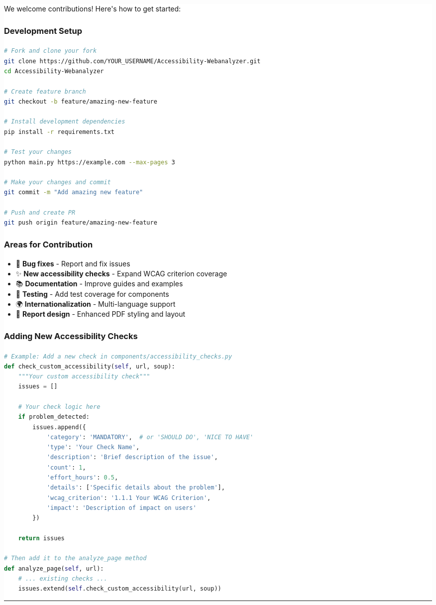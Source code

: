 We welcome contributions! Here's how to get started:

### Development Setup
```bash
# Fork and clone your fork
git clone https://github.com/YOUR_USERNAME/Accessibility-Webanalyzer.git
cd Accessibility-Webanalyzer

# Create feature branch  
git checkout -b feature/amazing-new-feature

# Install development dependencies
pip install -r requirements.txt

# Test your changes
python main.py https://example.com --max-pages 3

# Make your changes and commit
git commit -m "Add amazing new feature"

# Push and create PR
git push origin feature/amazing-new-feature
```

### Areas for Contribution
- 🐛 **Bug fixes** - Report and fix issues
- ✨ **New accessibility checks** - Expand WCAG criterion coverage  
- 📚 **Documentation** - Improve guides and examples
- 🧪 **Testing** - Add test coverage for components
- 🌍 **Internationalization** - Multi-language support
- 🎨 **Report design** - Enhanced PDF styling and layout

### Adding New Accessibility Checks
```python
# Example: Add a new check in components/accessibility_checks.py
def check_custom_accessibility(self, url, soup):
    """Your custom accessibility check"""
    issues = []
    
    # Your check logic here
    if problem_detected:
        issues.append({
            'category': 'MANDATORY',  # or 'SHOULD DO', 'NICE TO HAVE'
            'type': 'Your Check Name',
            'description': 'Brief description of the issue',
            'count': 1,
            'effort_hours': 0.5,
            'details': ['Specific details about the problem'],
            'wcag_criterion': '1.1.1 Your WCAG Criterion',
            'impact': 'Description of impact on users'
        })
    
    return issues

# Then add it to the analyze_page method
def analyze_page(self, url):
    # ... existing checks ...
    issues.extend(self.check_custom_accessibility(url, soup))
```

---